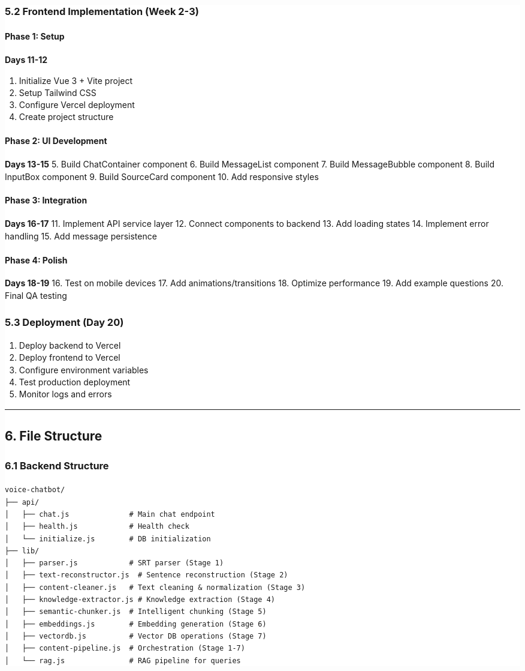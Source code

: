 ### 5.2 Frontend Implementation (Week 2-3)

#### Phase 1: Setup
**Days 11-12**
1. Initialize Vue 3 + Vite project
2. Setup Tailwind CSS
3. Configure Vercel deployment
4. Create project structure

#### Phase 2: UI Development
**Days 13-15**
5. Build ChatContainer component
6. Build MessageList component
7. Build MessageBubble component
8. Build InputBox component
9. Build SourceCard component
10. Add responsive styles

#### Phase 3: Integration
**Days 16-17**
11. Implement API service layer
12. Connect components to backend
13. Add loading states
14. Implement error handling
15. Add message persistence

#### Phase 4: Polish
**Days 18-19**
16. Test on mobile devices
17. Add animations/transitions
18. Optimize performance
19. Add example questions
20. Final QA testing

### 5.3 Deployment (Day 20)
1. Deploy backend to Vercel
2. Deploy frontend to Vercel
3. Configure environment variables
4. Test production deployment
5. Monitor logs and errors

---

## 6. File Structure

### 6.1 Backend Structure
```
voice-chatbot/
├── api/
│   ├── chat.js              # Main chat endpoint
│   ├── health.js            # Health check
│   └── initialize.js        # DB initialization
├── lib/
│   ├── parser.js            # SRT parser (Stage 1)
│   ├── text-reconstructor.js  # Sentence reconstruction (Stage 2)
│   ├── content-cleaner.js   # Text cleaning & normalization (Stage 3)
│   ├── knowledge-extractor.js # Knowledge extraction (Stage 4)
│   ├── semantic-chunker.js  # Intelligent chunking (Stage 5)
│   ├── embeddings.js        # Embedding generation (Stage 6)
│   ├── vectordb.js          # Vector DB operations (Stage 7)
│   ├── content-pipeline.js  # Orchestration (Stage 1-7)
│   └── rag.js               # RAG pipeline for queries
```